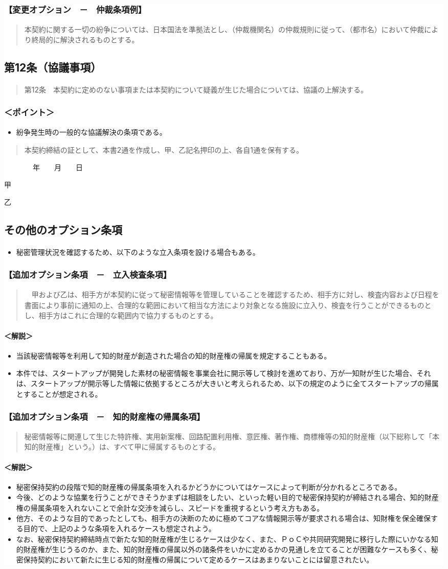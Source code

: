### 【変更オプション　－　仲裁条項例】

>本契約に関する一切の紛争については、日本国法を準拠法とし、（仲裁機関名）の仲裁規則に従って、（都市名）において仲裁により終局的に解決されるものとする。

## 第12条（協議事項）

>第12条　本契約に定めのない事項または本契約について疑義が生じた場合については、協議の上解決する。

### ＜ポイント＞

- 紛争発生時の一般的な協議解決の条項である。

>本契約締結の証として、本書2通を作成し、甲、乙記名押印の上、各自1通を保有する。

　　　　年　　月　　日

甲

乙

## その他のオプション条項

- 秘密管理状況を確認するため、以下のような立入条項を設ける場合もある。

### 【追加オプション条項　－　立入検査条項】

>　甲および乙は、相手方が本契約に従って秘密情報等を管理していることを確認するため、相手方に対し、検査内容および日程を書面により事前に通知の上、合理的な範囲において相当な方法により対象となる施設に立入り、検査を行うことができるものとし、相手方はこれに合理的な範囲内で協力するものとする。

#### ＜解説＞

- 当該秘密情報等を利用して知的財産が創造された場合の知的財産権の帰属を規定することもある。

- 本件では、スタートアップが開発した素材の秘密情報を事業会社に開示等して検討を進めており、万が一知財が生じた場合、それは、スタートアップが開示等した情報に依拠するところが大きいと考えられるため、以下の規定のように全てスタートアップの帰属とすることが想定される。

### 【追加オプション条項　－　知的財産権の帰属条項】

>秘密情報等に関連して生じた特許権、実用新案権、回路配置利用権、意匠権、著作権、商標権等の知的財産権（以下総称して「本知的財産権」という。）は、すべて甲に帰属するものとする。

#### ＜解説＞

- 秘密保持契約の段階で知的財産権の帰属条項を入れるかどうかについてはケースによって判断が分かれるところである。
- 今後、どのような協業を行うことができそうかまずは相談をしたい、といった軽い目的で秘密保持契約が締結される場合、知的財産権の帰属条項を入れないことで余計な交渉を減らし、スピードを重視するという考え方もある。
- 他方、そのような目的であったとしても、相手方の決断のために極めてコアな情報開示等が要求される場合は、知財権を保全確保する目的で、上記のような条項を入れるケースも想定されよう。
- なお、秘密保持契約締結時点で新たな知的財産権が生じるケースは少なく、また、ＰｏＣや共同研究開発に移行した際にいかなる知的財産権が生じうるのか、また、知的財産権の帰属以外の諸条件をいかに定めるかの見通しを立てることが困難なケースも多く、秘密保持契約において新たに生じる知的財産権の帰属について定めるケースはあまりないことには留意されたい。
